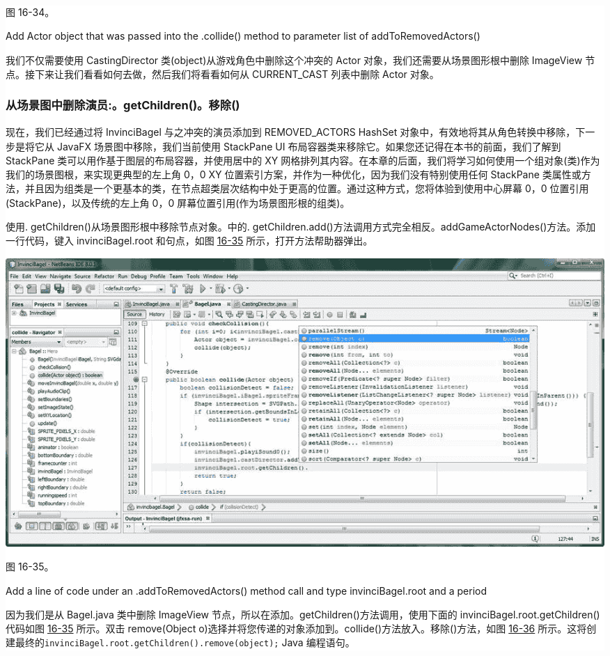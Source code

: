 图 16-34。

Add Actor object that was passed into the .collide() method to parameter list of addToRemovedActors()

我们不仅需要使用 CastingDirector 类(object)从游戏角色中删除这个冲突的 Actor 对象，我们还需要从场景图形根中删除 ImageView 节点。接下来让我们看看如何去做，然后我们将看看如何从 CURRENT_CAST 列表<actor>中删除 Actor 对象。</actor>

### 从场景图中删除演员:。getChildren()。移除()

现在，我们已经通过将 InvinciBagel 与之冲突的演员添加到 REMOVED_ACTORS HashSet <actor>对象中，有效地将其从角色转换中移除，下一步是将它从 JavaFX 场景图中移除，我们当前使用 StackPane UI 布局容器类来移除它。如果您还记得在本书的前面，我们了解到 StackPane 类可以用作基于图层的布局容器，并使用居中的 XY 网格排列其内容。在本章的后面，我们将学习如何使用一个组对象(类)作为我们的场景图根，来实现更典型的左上角 0，0 XY 位置索引方案，并作为一种优化，因为我们没有特别使用任何 StackPane 类属性或方法，并且因为组类是一个更基本的类，在节点超类层次结构中处于更高的位置。通过这种方式，您将体验到使用中心屏幕 0，0 位置引用(StackPane)，以及传统的左上角 0，0 屏幕位置引用(作为场景图形根的组类)。</actor>

使用. getChildren()从场景图形根中移除节点对象。中的. getChildren.add()方法调用方式完全相反。addGameActorNodes()方法。添加一行代码，键入 invinciBagel.root 和句点，如图 [16-35](#Fig35) 所示，打开方法帮助器弹出。

![A978-1-4842-0415-3_16_Fig35_HTML.jpg](img/A978-1-4842-0415-3_16_Fig35_HTML.jpg)

图 16-35。

Add a line of code under an .addToRemovedActors() method call and type invinciBagel.root and a period

因为我们是从 Bagel.java 类中删除 ImageView 节点，所以在添加。getChildren()方法调用，使用下面的 invinciBagel.root.getChildren()代码如图 [16-35](#Fig35) 所示。双击 remove(Object o)选择并将您传递的对象添加到。collide()方法放入。移除()方法，如图 [16-36](#Fig36) 所示。这将创建最终的`invinciBagel.root.getChildren().remove(object);` Java 编程语句。
